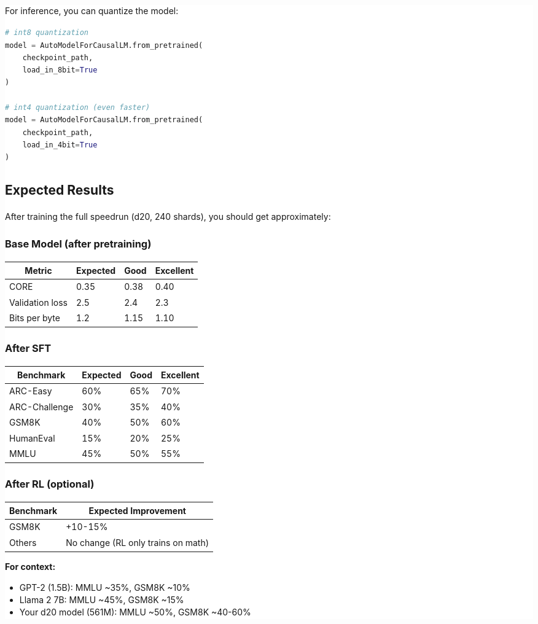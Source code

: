 For inference, you can quantize the model:

```python
# int8 quantization
model = AutoModelForCausalLM.from_pretrained(
    checkpoint_path,
    load_in_8bit=True
)

# int4 quantization (even faster)
model = AutoModelForCausalLM.from_pretrained(
    checkpoint_path,
    load_in_4bit=True
)
```

## Expected Results

After training the full speedrun (d20, 240 shards), you should get approximately:

### Base Model (after pretraining)

| Metric | Expected | Good | Excellent |
|--------|----------|------|-----------|
| CORE | 0.35 | 0.38 | 0.40 |
| Validation loss | 2.5 | 2.4 | 2.3 |
| Bits per byte | 1.2 | 1.15 | 1.10 |

### After SFT

| Benchmark | Expected | Good | Excellent |
|-----------|----------|------|-----------|
| ARC-Easy | 60% | 65% | 70% |
| ARC-Challenge | 30% | 35% | 40% |
| GSM8K | 40% | 50% | 60% |
| HumanEval | 15% | 20% | 25% |
| MMLU | 45% | 50% | 55% |

### After RL (optional)

| Benchmark | Expected Improvement |
|-----------|---------------------|
| GSM8K | +10-15% |
| Others | No change (RL only trains on math) |

**For context:**
- GPT-2 (1.5B): MMLU ~35%, GSM8K ~10%
- Llama 2 7B: MMLU ~45%, GSM8K ~15%
- Your d20 model (561M): MMLU ~50%, GSM8K ~40-60%
